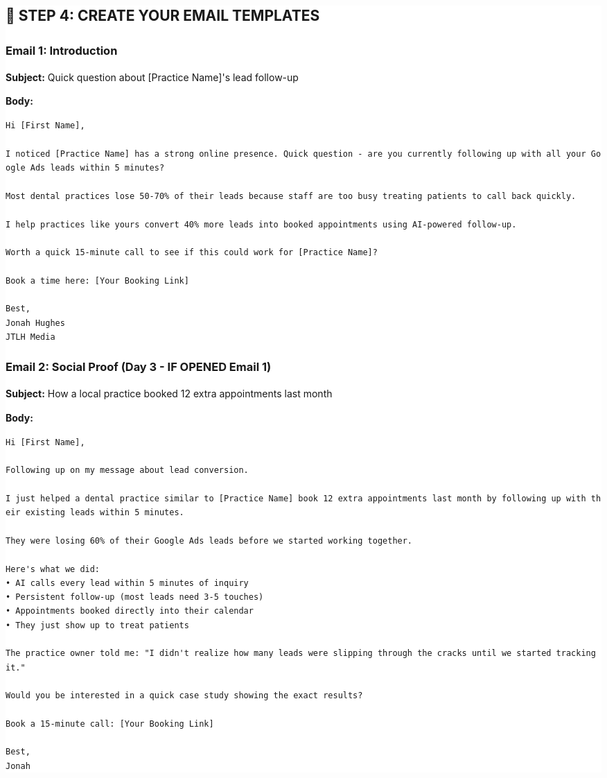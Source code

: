 
## 📝 STEP 4: CREATE YOUR EMAIL TEMPLATES

### Email 1: Introduction
**Subject:** Quick question about [Practice Name]'s lead follow-up

**Body:**
```
Hi [First Name],

I noticed [Practice Name] has a strong online presence. Quick question - are you currently following up with all your Google Ads leads within 5 minutes?

Most dental practices lose 50-70% of their leads because staff are too busy treating patients to call back quickly.

I help practices like yours convert 40% more leads into booked appointments using AI-powered follow-up.

Worth a quick 15-minute call to see if this could work for [Practice Name]?

Book a time here: [Your Booking Link]

Best,
Jonah Hughes
JTLH Media
```

### Email 2: Social Proof (Day 3 - IF OPENED Email 1)
**Subject:** How a local practice booked 12 extra appointments last month

**Body:**
```
Hi [First Name],

Following up on my message about lead conversion.

I just helped a dental practice similar to [Practice Name] book 12 extra appointments last month by following up with their existing leads within 5 minutes.

They were losing 60% of their Google Ads leads before we started working together.

Here's what we did:
• AI calls every lead within 5 minutes of inquiry
• Persistent follow-up (most leads need 3-5 touches)
• Appointments booked directly into their calendar
• They just show up to treat patients

The practice owner told me: "I didn't realize how many leads were slipping through the cracks until we started tracking it."

Would you be interested in a quick case study showing the exact results?

Book a 15-minute call: [Your Booking Link]

Best,
Jonah
```
